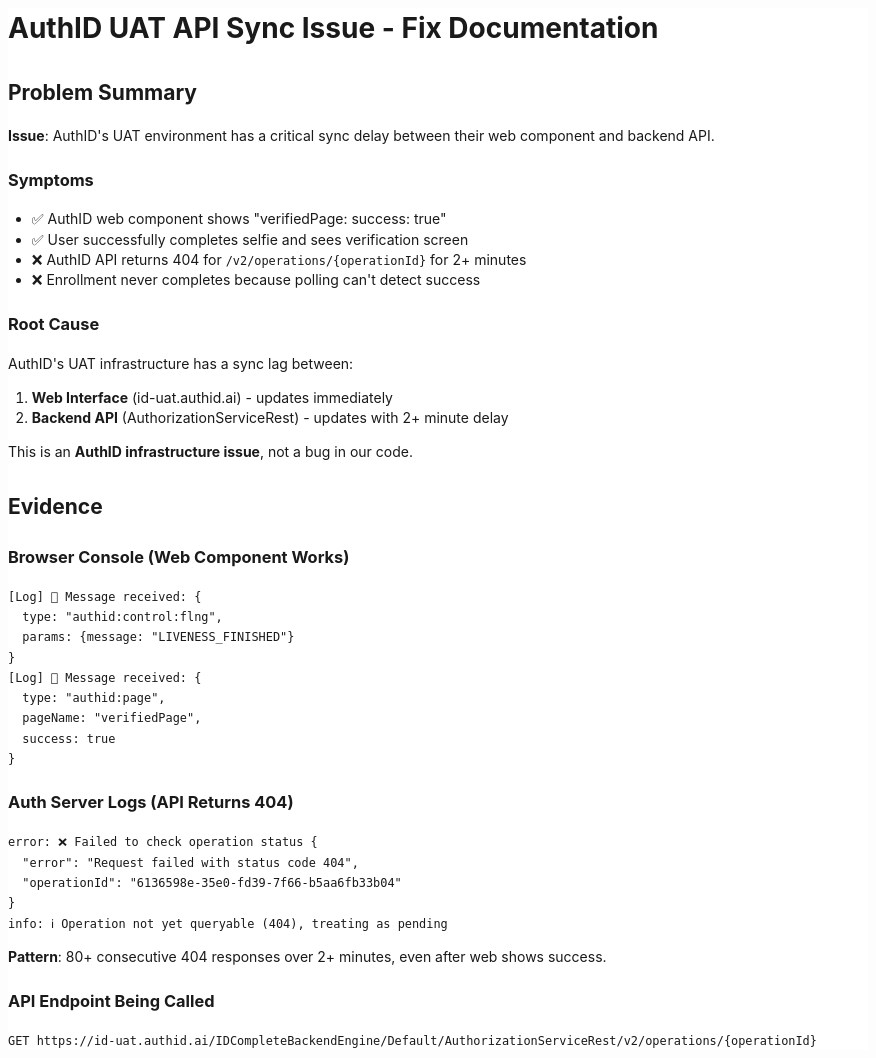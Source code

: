 # AuthID UAT API Sync Issue - Fix Documentation

## Problem Summary

**Issue**: AuthID's UAT environment has a critical sync delay between their web component and backend API.

### Symptoms
- ✅ AuthID web component shows "verifiedPage: success: true"
- ✅ User successfully completes selfie and sees verification screen
- ❌ AuthID API returns 404 for `/v2/operations/{operationId}` for 2+ minutes
- ❌ Enrollment never completes because polling can't detect success

### Root Cause
AuthID's UAT infrastructure has a sync lag between:
1. **Web Interface** (id-uat.authid.ai) - updates immediately
2. **Backend API** (AuthorizationServiceRest) - updates with 2+ minute delay

This is an **AuthID infrastructure issue**, not a bug in our code.

## Evidence

### Browser Console (Web Component Works)
```
[Log] 📨 Message received: {
  type: "authid:control:flng", 
  params: {message: "LIVENESS_FINISHED"}
}
[Log] 📨 Message received: {
  type: "authid:page", 
  pageName: "verifiedPage", 
  success: true
}
```

### Auth Server Logs (API Returns 404)
```
error: ❌ Failed to check operation status {
  "error": "Request failed with status code 404",
  "operationId": "6136598e-35e0-fd39-7f66-b5aa6fb33b04"
}
info: ℹ️ Operation not yet queryable (404), treating as pending
```

**Pattern**: 80+ consecutive 404 responses over 2+ minutes, even after web shows success.

### API Endpoint Being Called
```
GET https://id-uat.authid.ai/IDCompleteBackendEngine/Default/AuthorizationServiceRest/v2/operations/{operationId}
```
